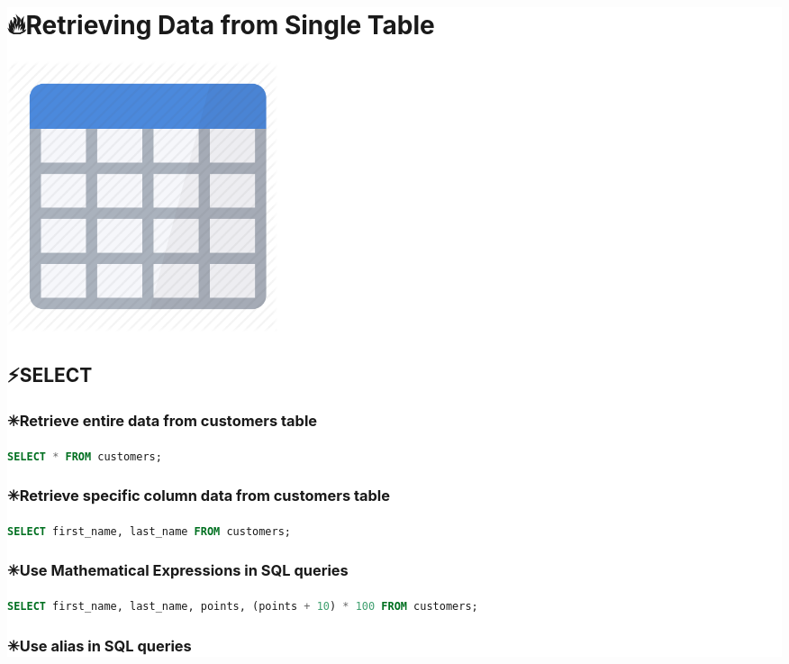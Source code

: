 # 🔥Retrieving Data from Single Table

<img alt="table" width="300px" src="/assets/images/table.png" />

## ⚡SELECT
### ✳Retrieve entire data from customers table

```sql
SELECT * FROM customers;
```

### ✳Retrieve specific column data from customers table

```sql
SELECT first_name, last_name FROM customers;
```

### ✳Use Mathematical Expressions in SQL queries

```sql
SELECT first_name, last_name, points, (points + 10) * 100 FROM customers;
```

### ✳Use alias in SQL queries
